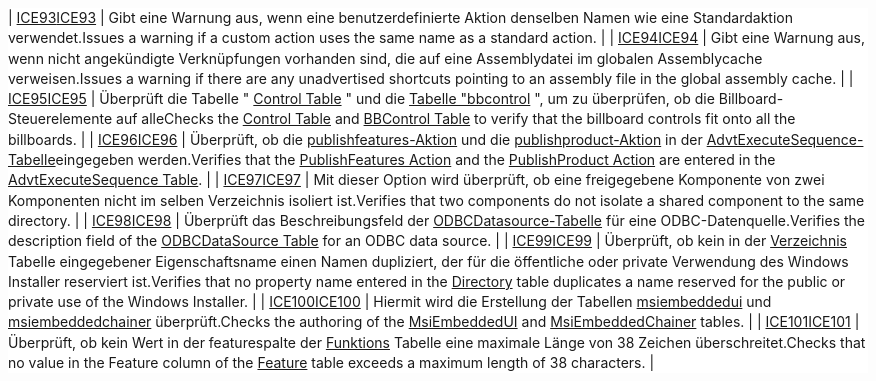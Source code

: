 | [<span data-ttu-id="3e87d-298">ICE93</span><span class="sxs-lookup"><span data-stu-id="3e87d-298">ICE93</span></span>](ice93.md)    | <span data-ttu-id="3e87d-299">Gibt eine Warnung aus, wenn eine benutzerdefinierte Aktion denselben Namen wie eine Standardaktion verwendet.</span><span class="sxs-lookup"><span data-stu-id="3e87d-299">Issues a warning if a custom action uses the same name as a standard action.</span></span>                                                                                                                                                                            |
| [<span data-ttu-id="3e87d-300">ICE94</span><span class="sxs-lookup"><span data-stu-id="3e87d-300">ICE94</span></span>](ice94.md)    | <span data-ttu-id="3e87d-301">Gibt eine Warnung aus, wenn nicht angekündigte Verknüpfungen vorhanden sind, die auf eine Assemblydatei im globalen Assemblycache verweisen.</span><span class="sxs-lookup"><span data-stu-id="3e87d-301">Issues a warning if there are any unadvertised shortcuts pointing to an assembly file in the global assembly cache.</span></span>                                                                                                                                     |
| [<span data-ttu-id="3e87d-302">ICE95</span><span class="sxs-lookup"><span data-stu-id="3e87d-302">ICE95</span></span>](ice95.md)    | <span data-ttu-id="3e87d-303">Überprüft die Tabelle " [Control Table](control-table.md) " und die [Tabelle "bbcontrol](bbcontrol-table.md) ", um zu überprüfen, ob die Billboard-Steuerelemente auf alle</span><span class="sxs-lookup"><span data-stu-id="3e87d-303">Checks the [Control Table](control-table.md) and [BBControl Table](bbcontrol-table.md) to verify that the billboard controls fit onto all the billboards.</span></span>                                                                                             |
| [<span data-ttu-id="3e87d-304">ICE96</span><span class="sxs-lookup"><span data-stu-id="3e87d-304">ICE96</span></span>](ice96.md)    | <span data-ttu-id="3e87d-305">Überprüft, ob die [publishfeatures-Aktion](publishfeatures-action.md) und die [publishproduct-Aktion](publishproduct-action.md) in der [AdvtExecuteSequence-Tabelle](advtexecutesequence-table.md)eingegeben werden.</span><span class="sxs-lookup"><span data-stu-id="3e87d-305">Verifies that the [PublishFeatures Action](publishfeatures-action.md) and the [PublishProduct Action](publishproduct-action.md) are entered in the [AdvtExecuteSequence Table](advtexecutesequence-table.md).</span></span>                                        |
| [<span data-ttu-id="3e87d-306">ICE97</span><span class="sxs-lookup"><span data-stu-id="3e87d-306">ICE97</span></span>](ice97.md)    | <span data-ttu-id="3e87d-307">Mit dieser Option wird überprüft, ob eine freigegebene Komponente von zwei Komponenten nicht im selben Verzeichnis isoliert ist.</span><span class="sxs-lookup"><span data-stu-id="3e87d-307">Verifies that two components do not isolate a shared component to the same directory.</span></span>                                                                                                                                                                   |
| [<span data-ttu-id="3e87d-308">ICE98</span><span class="sxs-lookup"><span data-stu-id="3e87d-308">ICE98</span></span>](ice98.md)    | <span data-ttu-id="3e87d-309">Überprüft das Beschreibungsfeld der [ODBCDatasource-Tabelle](odbcdatasource-table.md) für eine ODBC-Datenquelle.</span><span class="sxs-lookup"><span data-stu-id="3e87d-309">Verifies the description field of the [ODBCDataSource Table](odbcdatasource-table.md) for an ODBC data source.</span></span>                                                                                                                                         |
| [<span data-ttu-id="3e87d-310">ICE99</span><span class="sxs-lookup"><span data-stu-id="3e87d-310">ICE99</span></span>](ice99.md)    | <span data-ttu-id="3e87d-311">Überprüft, ob kein in der [Verzeichnis](directory-table.md) Tabelle eingegebener Eigenschaftsname einen Namen dupliziert, der für die öffentliche oder private Verwendung des Windows Installer reserviert ist.</span><span class="sxs-lookup"><span data-stu-id="3e87d-311">Verifies that no property name entered in the [Directory](directory-table.md) table duplicates a name reserved for the public or private use of the Windows Installer.</span></span>                                                                                 |
| [<span data-ttu-id="3e87d-312">ICE100</span><span class="sxs-lookup"><span data-stu-id="3e87d-312">ICE100</span></span>](ice-100.md) | <span data-ttu-id="3e87d-313">Hiermit wird die Erstellung der Tabellen [msiembeddedui](msiembeddedui-table.md) und [msiembeddedchainer](msiembeddedchainer-table.md) überprüft.</span><span class="sxs-lookup"><span data-stu-id="3e87d-313">Checks the authoring of the [MsiEmbeddedUI](msiembeddedui-table.md) and [MsiEmbeddedChainer](msiembeddedchainer-table.md) tables.</span></span>                                                                                                                     |
| [<span data-ttu-id="3e87d-314">ICE101</span><span class="sxs-lookup"><span data-stu-id="3e87d-314">ICE101</span></span>](ice-101.md) | <span data-ttu-id="3e87d-315">Überprüft, ob kein Wert in der featurespalte der [Funktions](feature-table.md) Tabelle eine maximale Länge von 38 Zeichen überschreitet.</span><span class="sxs-lookup"><span data-stu-id="3e87d-315">Checks that no value in the Feature column of the [Feature](feature-table.md) table exceeds a maximum length of 38 characters.</span></span>                                                                                                                         |
